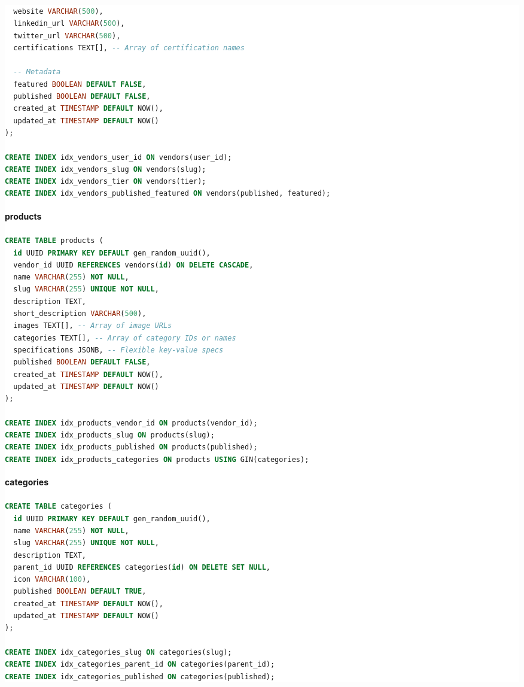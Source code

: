 ```sql
  website VARCHAR(500),
  linkedin_url VARCHAR(500),
  twitter_url VARCHAR(500),
  certifications TEXT[], -- Array of certification names

  -- Metadata
  featured BOOLEAN DEFAULT FALSE,
  published BOOLEAN DEFAULT FALSE,
  created_at TIMESTAMP DEFAULT NOW(),
  updated_at TIMESTAMP DEFAULT NOW()
);

CREATE INDEX idx_vendors_user_id ON vendors(user_id);
CREATE INDEX idx_vendors_slug ON vendors(slug);
CREATE INDEX idx_vendors_tier ON vendors(tier);
CREATE INDEX idx_vendors_published_featured ON vendors(published, featured);
```

#### **products**
```sql
CREATE TABLE products (
  id UUID PRIMARY KEY DEFAULT gen_random_uuid(),
  vendor_id UUID REFERENCES vendors(id) ON DELETE CASCADE,
  name VARCHAR(255) NOT NULL,
  slug VARCHAR(255) UNIQUE NOT NULL,
  description TEXT,
  short_description VARCHAR(500),
  images TEXT[], -- Array of image URLs
  categories TEXT[], -- Array of category IDs or names
  specifications JSONB, -- Flexible key-value specs
  published BOOLEAN DEFAULT FALSE,
  created_at TIMESTAMP DEFAULT NOW(),
  updated_at TIMESTAMP DEFAULT NOW()
);

CREATE INDEX idx_products_vendor_id ON products(vendor_id);
CREATE INDEX idx_products_slug ON products(slug);
CREATE INDEX idx_products_published ON products(published);
CREATE INDEX idx_products_categories ON products USING GIN(categories);
```

#### **categories**
```sql
CREATE TABLE categories (
  id UUID PRIMARY KEY DEFAULT gen_random_uuid(),
  name VARCHAR(255) NOT NULL,
  slug VARCHAR(255) UNIQUE NOT NULL,
  description TEXT,
  parent_id UUID REFERENCES categories(id) ON DELETE SET NULL,
  icon VARCHAR(100),
  published BOOLEAN DEFAULT TRUE,
  created_at TIMESTAMP DEFAULT NOW(),
  updated_at TIMESTAMP DEFAULT NOW()
);

CREATE INDEX idx_categories_slug ON categories(slug);
CREATE INDEX idx_categories_parent_id ON categories(parent_id);
CREATE INDEX idx_categories_published ON categories(published);
```
